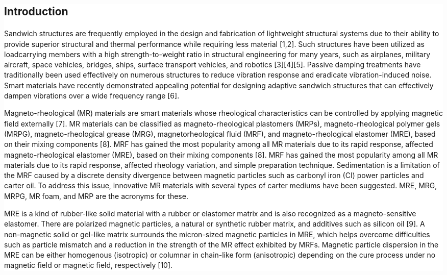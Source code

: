 ## Introduction

Sandwich structures are frequently employed in the design and fabrication of lightweight structural systems due to their ability to provide superior structural and thermal performance while requiring less material [1,2]. Such structures have been utilized as loadcarrying members with a high strength-to-weight ratio in structural engineering for many years, such as airplanes, military aircraft, space vehicles, bridges, ships, surface transport vehicles, and robotics [3][4][5]. Passive damping treatments have traditionally been used effectively on numerous structures to reduce vibration response and eradicate vibration-induced noise. Smart materials have recently demonstrated appealing potential for designing adaptive sandwich structures that can effectively dampen vibrations over a wide frequency range [6].

Magneto-rheological (MR) materials are smart materials whose rheological characteristics can be controlled by applying magnetic field externally [7]. MR materials can be classified as magneto-rheological plastomers (MRPs), magneto-rheological polymer gels (MRPG), magneto-rheological grease (MRG), magnetorheological fluid (MRF), and magneto-rheological elastomer (MRE), based on their mixing components [8]. MRF has gained the most popularity among all MR materials due to its rapid response, affected magneto-rheological elastomer (MRE), based on their mixing components [8]. MRF has gained the most popularity among all MR materials due to its rapid response, affected rheology variation, and simple preparation technique. Sedimentation is a limitation of the MRF caused by a discrete density divergence between magnetic particles such as carbonyl iron (CI) power particles and carter oil. To address this issue, innovative MR materials with several types of carter mediums have been suggested. MRE, MRG, MRPG, MR foam, and MRP are the acronyms for these.

MRE is a kind of rubber-like solid material with a rubber or elastomer matrix and is also recognized as a magneto-sensitive elastomer. There are polarized magnetic particles, a natural or synthetic rubber matrix, and additives such as silicon oil [9]. A non-magnetic solid or gel-like matrix surrounds the micron-sized magnetic particles in MRE, which helps overcome difficulties such as particle mismatch and a reduction in the strength of the MR effect exhibited by MRFs. Magnetic particle dispersion in the MRE can be either homogenous (isotropic) or columnar in chain-like form (anisotropic) depending on the cure process under no magnetic field or magnetic field, respectively [10].
